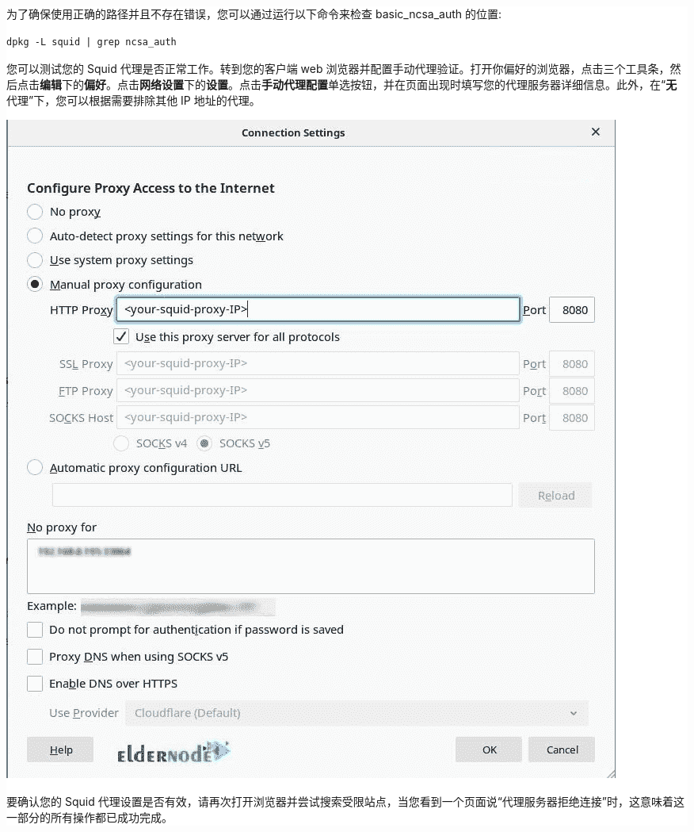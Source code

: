 为了确保使用正确的路径并且不存在错误，您可以通过运行以下命令来检查 basic_ncsa_auth 的位置:

```
dpkg -L squid | grep ncsa_auth
```

您可以测试您的 Squid 代理是否正常工作。转到您的客户端 web 浏览器并配置手动代理验证。打开你偏好的浏览器，点击三个工具条，然后点击**编辑**下的**偏好**。点击**网络设置**下的**设置**。点击**手动代理配置**单选按钮，并在页面出现时填写您的代理服务器详细信息。此外，在“**无**代理”下，您可以根据需要排除其他 IP 地址的代理。

![Test the proxy server](img/9a141ea0693713ad327b80da330a5b5a.png)

要确认您的 Squid 代理设置是否有效，请再次打开浏览器并尝试搜索受限站点，当您看到一个页面说“代理服务器拒绝连接”时，这意味着这一部分的所有操作都已成功完成。
